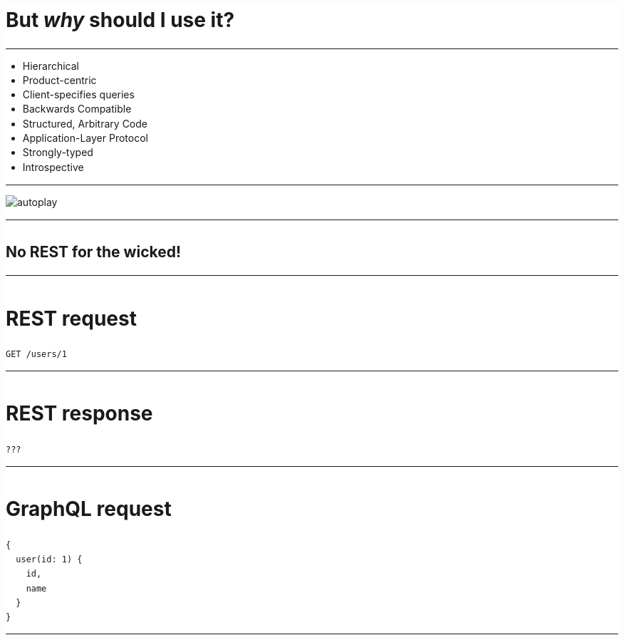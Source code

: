 
# But *why* should I use it?

---

* Hierarchical
* Product-centric
* Client-specifies queries
* Backwards Compatible
* Structured, Arbitrary Code
* Application-Layer Protocol
* Strongly-typed
* Introspective

---

![autoplay](https://www.youtube.com/watch?v=e8xUObI32es)

---

## No REST for the wicked!

---

# REST request

```
GET /users/1
```

---

# REST response

```
???
```

---

# GraphQL request

```
{
  user(id: 1) {
    id,
    name
  }
}
```

---